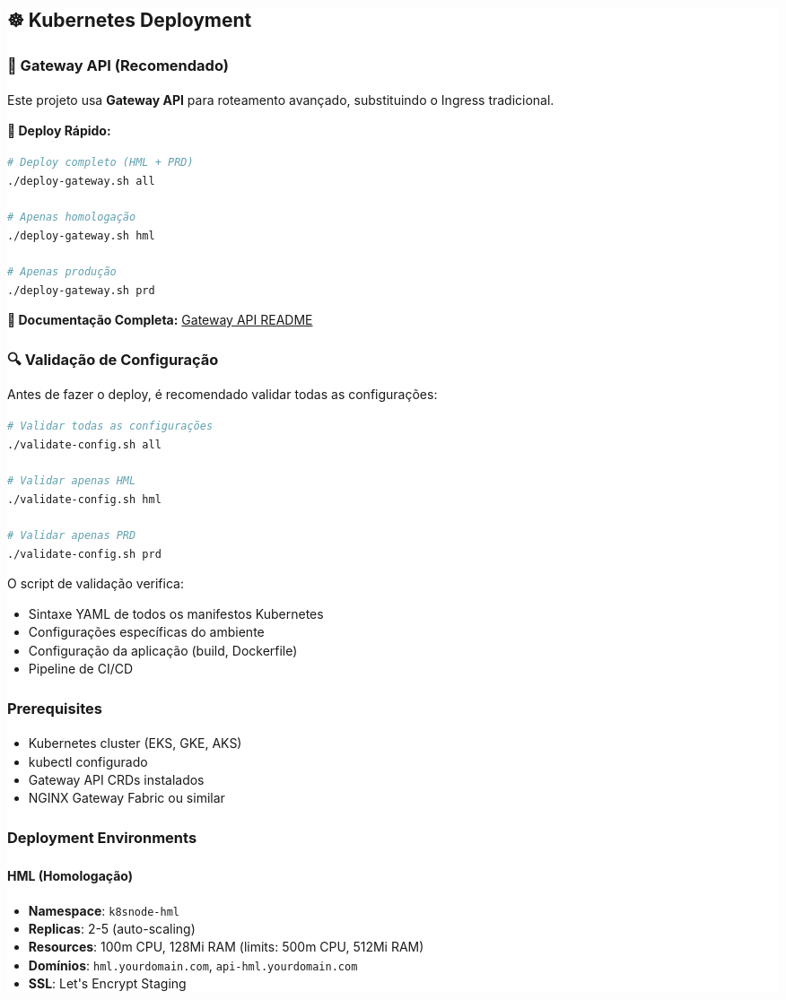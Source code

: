 ## ☸️ Kubernetes Deployment

### 🌟 Gateway API (Recomendado)

Este projeto usa **Gateway API** para roteamento avançado, substituindo o Ingress tradicional.

**🚀 Deploy Rápido:**
```bash
# Deploy completo (HML + PRD)
./deploy-gateway.sh all

# Apenas homologação
./deploy-gateway.sh hml

# Apenas produção
./deploy-gateway.sh prd
```

**📖 Documentação Completa:** [Gateway API README](./k8s/GATEWAY_API_README.md)

### 🔍 Validação de Configuração

Antes de fazer o deploy, é recomendado validar todas as configurações:

```bash
# Validar todas as configurações
./validate-config.sh all

# Validar apenas HML
./validate-config.sh hml

# Validar apenas PRD
./validate-config.sh prd
```

O script de validação verifica:
- Sintaxe YAML de todos os manifestos Kubernetes
- Configurações específicas do ambiente
- Configuração da aplicação (build, Dockerfile)
- Pipeline de CI/CD

### Prerequisites

- Kubernetes cluster (EKS, GKE, AKS)
- kubectl configurado
- Gateway API CRDs instalados
- NGINX Gateway Fabric ou similar

### Deployment Environments

#### HML (Homologação)
- **Namespace**: `k8snode-hml`
- **Replicas**: 2-5 (auto-scaling)
- **Resources**: 100m CPU, 128Mi RAM (limits: 500m CPU, 512Mi RAM)
- **Domínios**: `hml.yourdomain.com`, `api-hml.yourdomain.com`
- **SSL**: Let's Encrypt Staging
